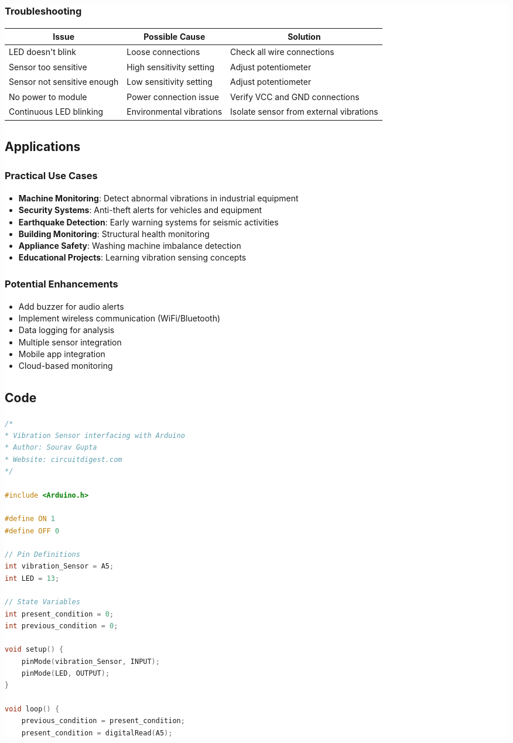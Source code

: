 ### Troubleshooting

| Issue | Possible Cause | Solution |
|-------|---------------|----------|
| LED doesn't blink | Loose connections | Check all wire connections |
| Sensor too sensitive | High sensitivity setting | Adjust potentiometer |
| Sensor not sensitive enough | Low sensitivity setting | Adjust potentiometer |
| No power to module | Power connection issue | Verify VCC and GND connections |
| Continuous LED blinking | Environmental vibrations | Isolate sensor from external vibrations |

## Applications

### Practical Use Cases

- **Machine Monitoring**: Detect abnormal vibrations in industrial equipment
- **Security Systems**: Anti-theft alerts for vehicles and equipment
- **Earthquake Detection**: Early warning systems for seismic activities
- **Building Monitoring**: Structural health monitoring
- **Appliance Safety**: Washing machine imbalance detection
- **Educational Projects**: Learning vibration sensing concepts

### Potential Enhancements

- Add buzzer for audio alerts
- Implement wireless communication (WiFi/Bluetooth)
- Data logging for analysis
- Multiple sensor integration
- Mobile app integration
- Cloud-based monitoring

## Code

```cpp
/*
* Vibration Sensor interfacing with Arduino
* Author: Sourav Gupta
* Website: circuitdigest.com
*/

#include <Arduino.h>

#define ON 1
#define OFF 0

// Pin Definitions
int vibration_Sensor = A5;
int LED = 13;

// State Variables
int present_condition = 0;
int previous_condition = 0;

void setup() {
    pinMode(vibration_Sensor, INPUT);
    pinMode(LED, OUTPUT);
}

void loop() {
    previous_condition = present_condition;
    present_condition = digitalRead(A5);
```